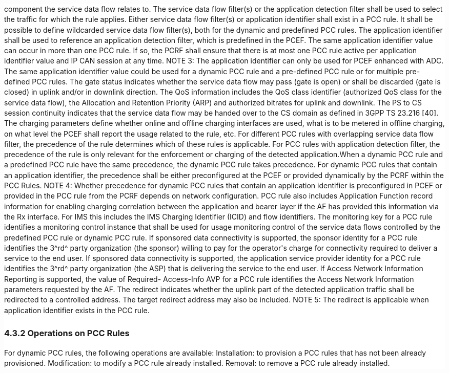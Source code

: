 component the service data flow relates to.
The service data flow filter(s) or the application detection filter shall be
used to select the traffic for which the rule applies. Either service data
flow filter(s) or application identifier shall exist in a PCC rule. It shall
be possible to define wildcarded service data flow filter(s), both for the
dynamic and predefined PCC rules.
The application identifier shall be used to reference an application detection
filter, which is predefined in the PCEF. The same application identifier value
can occur in more than one PCC rule. If so, the PCRF shall ensure that there
is at most one PCC rule active per application identifier value and IP CAN
session at any time.
NOTE 3: The application identifier can only be used for PCEF enhanced with
ADC. The same application identifier value could be used for a dynamic PCC
rule and a pre-defined PCC rule or for multiple pre-defined PCC rules.
The gate status indicates whether the service data flow may pass (gate is
open) or shall be discarded (gate is closed) in uplink and/or in downlink
direction.
The QoS information includes the QoS class identifier (authorized QoS class
for the service data flow), the Allocation and Retention Priority (ARP) and
authorized bitrates for uplink and downlink.
The PS to CS session continuity indicates that the service data flow may be
handed over to the CS domain as defined in 3GPP TS 23.216 [40].
The charging parameters define whether online and offline charging interfaces
are used, what is to be metered in offline charging, on what level the PCEF
shall report the usage related to the rule, etc.
For different PCC rules with overlapping service data flow filter, the
precedence of the rule determines which of these rules is applicable. For PCC
rules with application detection filter, the precedence of the rule is only
relevant for the enforcement or charging of the detected application.When a
dynamic PCC rule and a predefined PCC rule have the same precedence, the
dynamic PCC rule takes precedence. For dynamic PCC rules that contain an
application identifier, the precedence shall be either preconfigured at the
PCEF or provided dynamically by the PCRF within the PCC Rules.
NOTE 4: Whether precedence for dynamic PCC rules that contain an application
identifier is preconfigured in PCEF or provided in the PCC rule from the PCRF
depends on network configuration.
PCC rule also includes Application Function record information for enabling
charging correlation between the application and bearer layer if the AF has
provided this information via the Rx interface. For IMS this includes the IMS
Charging Identifier (ICID) and flow identifiers.
The monitoring key for a PCC rule identifies a monitoring control instance
that shall be used for usage monitoring control of the service data flows
controlled by the predefined PCC rule or dynamic PCC rule.
If sponsored data connectivity is supported, the sponsor identity for a PCC
rule identifies the 3^rd^ party organization (the sponsor) willing to pay for
the operator's charge for connectivity required to deliver a service to the
end user.
If sponsored data connectivity is supported, the application service provider
identity for a PCC rule identifies the 3^rd^ party organization (the ASP) that
is delivering the service to the end user.
If Access Network Information Reporting is supported, the value of Required-
Access-Info AVP for a PCC rule identifies the Access Network Information
parameters requested by the AF.
The redirect indicates whether the uplink part of the detected application
traffic shall be redirected to a controlled address. The target redirect
address may also be included.
NOTE 5: The redirect is applicable when application identifier exists in the
PCC rule.
### 4.3.2 Operations on PCC Rules
For dynamic PCC rules, the following operations are available:
Installation: to provision a PCC rules that has not been already provisioned.
Modification: to modify a PCC rule already installed.
Removal: to remove a PCC rule already installed.